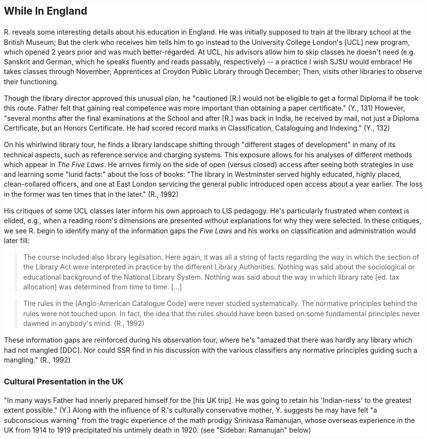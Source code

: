 

## While In England

R. reveals some interesting details about his education in England. He was initially supposed to train at the library school at the British Museum; But the clerk who receives him tells him to go instead to the University College London's \[UCL\] new program, which opened 2 years prior and was much better-regarded. At UCL, his advisors allow him to skip classes he doesn't need (e.g. Sanskrit and German, which he speaks fluently and reads passably, respectively) -- a practice I wish SJSU would embrace! He takes classes through November; Apprentices at Croydon Public Library through December; Then, visits other libraries to observe their functioning.

Though the library director approved this unusual plan, he "cautioned \[R.\] would not be eligible to get a formal Diploma if he took this route. Father felt that gaining real competence was more important than obtaining a paper certificate." (Y., 131) However, "several months after the final examinations at the School and after \[R.\] was back in India, he received by mail, not just a Diploma Certificate, but an Honors Certificate. He had scored record marks in Classification, Cataloguing and Indexing." (Y., 132)

On his whirlwind library tour, he finds a library landscape shifting through "different stages of development" in many of its technical aspects, such as reference service and charging systems. This exposure allows for his analyses of different methods which appear in _The Five Laws_. He arrives firmly on the side of open (versus closed) access after seeing both strategies in use and learning some "lurid facts:" about the loss of books: "The library in Westminster served highly educated, highly placed, clean-collared officers, and one at East London servicing the general public introduced open access about a year earlier. The loss in the former was ten times that in the later." (R., 1992)

His critiques of some UCL classes later inform his own approach to LIS pedagogy. He's particularly frustrated when context is elided, e.g., when a reading room's dimensions are presented without explanations for why they were selected. In these critiques, we see R. begin to identify many of the information gaps the _Five Laws_ and his works on classification and administration would later fill:

> The course included also library legilsation. Here again, it was all a string of facts regarding the way in which the section of the Library Act were interpreted in practice by the different Library Authorities. Nothing was said about the sociological or educational background of the National Library System. Nothing was said about the way in which library rate \[ed. tax allocation\] was determined from time to time. \[...\] 

> The rules in the \[Anglo-American Catalogue Code\] were never studied systematically. The normative principles behind the rules were not touched upon. In fact, the idea that the rules should have been based on some fundamental principles never dawned in anybody's mind. (R., 1992)

These information gaps are reinforced during his observation tour, where he's "amazed that there was hardly any library which had not mangled \[DDC\]. Nor could SSR find in his discussion with the various classifiers any normative principles guiding such a mangling." (R., 1992)








### Cultural Presentation in the UK

"In many ways Father had innerly prepared himself for the \[his UK trip\]. He was going to retain his 'Indian-ness' to the greatest extent possible." (Y.) Along with the influence of R.'s culturally conservative mother, Y. suggests he may have felt "a subconscious warning" from the tragic experience of the math prodigy Srinivasa Ramanujan, whose overseas experience in the UK from 1914 to 1919 precipitated his untimely death in 1920. (see "Sidebar: Ramanujan" below)
